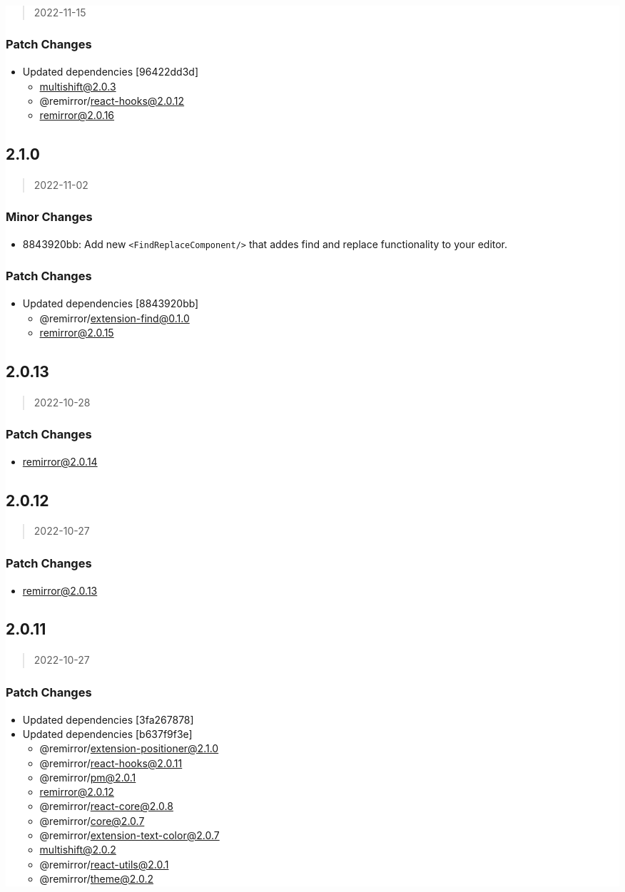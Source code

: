 > 2022-11-15

### Patch Changes

- Updated dependencies [96422dd3d]
  - multishift@2.0.3
  - @remirror/react-hooks@2.0.12
  - remirror@2.0.16

## 2.1.0

> 2022-11-02

### Minor Changes

- 8843920bb: Add new `<FindReplaceComponent/>` that addes find and replace functionality to your editor.

### Patch Changes

- Updated dependencies [8843920bb]
  - @remirror/extension-find@0.1.0
  - remirror@2.0.15

## 2.0.13

> 2022-10-28

### Patch Changes

- remirror@2.0.14

## 2.0.12

> 2022-10-27

### Patch Changes

- remirror@2.0.13

## 2.0.11

> 2022-10-27

### Patch Changes

- Updated dependencies [3fa267878]
- Updated dependencies [b637f9f3e]
  - @remirror/extension-positioner@2.1.0
  - @remirror/react-hooks@2.0.11
  - @remirror/pm@2.0.1
  - remirror@2.0.12
  - @remirror/react-core@2.0.8
  - @remirror/core@2.0.7
  - @remirror/extension-text-color@2.0.7
  - multishift@2.0.2
  - @remirror/react-utils@2.0.1
  - @remirror/theme@2.0.2
